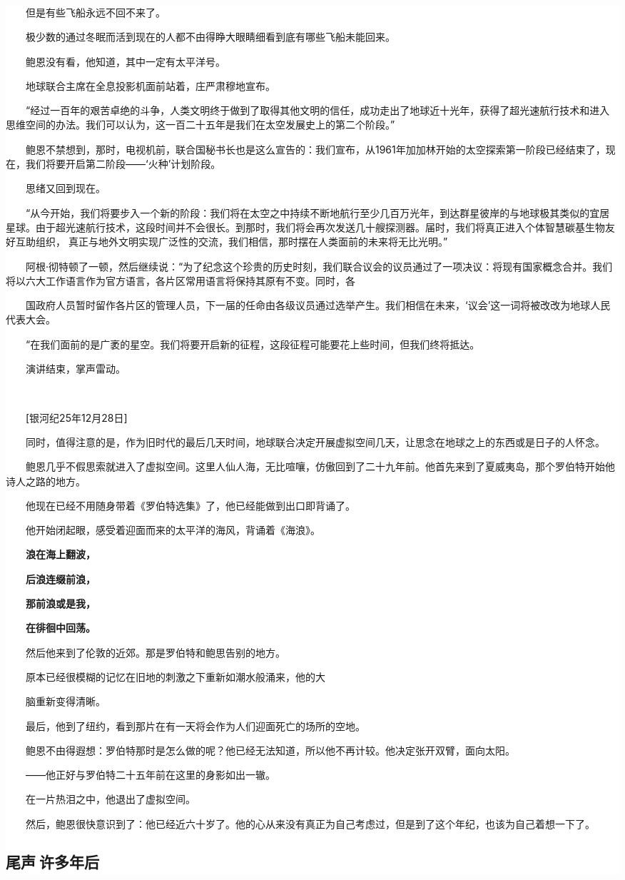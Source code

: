 &emsp;&emsp;但是有些飞船永远不回不来了。

&emsp;&emsp;极少数的通过冬眠而活到现在的人都不由得睁大眼睛细看到底有哪些飞船未能回来。

&emsp;&emsp;鲍恩没有看，他知道，其中一定有太平洋号。

&emsp;&emsp;地球联合主席在全息投影机面前站着，庄严肃穆地宣布。

&emsp;&emsp;“经过一百年的艰苦卓绝的斗争，人类文明终于做到了取得其他文明的信任，成功走出了地球近十光年，获得了超光速航行技术和进入思维空间的办法。我们可以认为，这一百二十五年是我们在太空发展史上的第二个阶段。”

&emsp;&emsp;鲍恩不禁想到，那时，电视机前，联合国秘书长也是这么宣告的：我们宣布，从1961年加加林开始的太空探索第一阶段已经结束了，现在，我们将要开启第二阶段——‘火种’计划阶段。

&emsp;&emsp;思绪又回到现在。

&emsp;&emsp;“从今开始，我们将要步入一个新的阶段：我们将在太空之中持续不断地航行至少几百万光年，到达群星彼岸的与地球极其类似的宜居星球。由于超光速航行技术，这段时间并不会很长。到那时，我们将会再次发送几十艘探测器。届时，我们将真正进入个体智慧碳基生物友好互助组织， 真正与地外文明实现广泛性的交流，我们相信，那时摆在人类面前的未来将无比光明。”

&emsp;&emsp;阿根·彻特顿了一顿，然后继续说：“为了纪念这个珍贵的历史时刻，我们联合议会的议员通过了一项决议：将现有国家概念合并。我们将以六大工作语言作为官方语言，各片区常用语言将保持其原有不变。同时，各

&emsp;&emsp;国政府人员暂时留作各片区的管理人员，下一届的任命由各级议员通过选举产生。我们相信在未来，‘议会’这一词将被改改为地球人民代表大会。

&emsp;&emsp;“在我们面前的是广袤的星空。我们将要开启新的征程，这段征程可能要花上些时间，但我们终将抵达。

&emsp;&emsp;演讲结束，掌声雷动。

&emsp;&emsp;

&emsp;&emsp;[银河纪25年12月28日]

&emsp;&emsp;同时，值得注意的是，作为旧时代的最后几天时间，地球联合决定开展虚拟空间几天，让思念在地球之上的东西或是日子的人怀念。

&emsp;&emsp;鲍恩几乎不假思索就进入了虚拟空间。这里人仙人海，无比喧嚷，仿傲回到了二十九年前。他首先来到了夏威夷岛，那个罗伯特开始他诗人之路的地方。

&emsp;&emsp;他现在已经不用随身带着《罗伯特选集》了，他已经能做到出口即背诵了。

&emsp;&emsp;他开始闭起眼，感受着迎面而来的太平洋的海风，背诵着《海浪》。

**&emsp;&emsp;浪在海上翻波，**

**&emsp;&emsp;后浪连缀前浪，**

**&emsp;&emsp;那前浪或是我，**

**&emsp;&emsp;在徘徊中回荡。**

&emsp;&emsp;然后他来到了伦敦的近郊。那是罗伯特和鲍思告别的地方。

&emsp;&emsp;原本已经很模糊的记忆在旧地的刺激之下重新如潮水般涌来，他的大

&emsp;&emsp;脑重新变得清晰。

&emsp;&emsp;最后，他到了纽约，看到那片在有一天将会作为人们迎面死亡的场所的空地。

&emsp;&emsp;鲍恩不由得遐想：罗伯特那时是怎么做的呢？他已经无法知道，所以他不再计较。他决定张开双臂，面向太阳。

&emsp;&emsp;——他正好与罗伯特二十五年前在这里的身影如出一辙。

&emsp;&emsp;在一片热泪之中，他退出了虚拟空间。

&emsp;&emsp;然后，鲍恩很快意识到了：他已经近六十岁了。他的心从来没有真正为自己考虑过，但是到了这个年纪，也该为自己着想一下了。

## 尾声 许多年后
